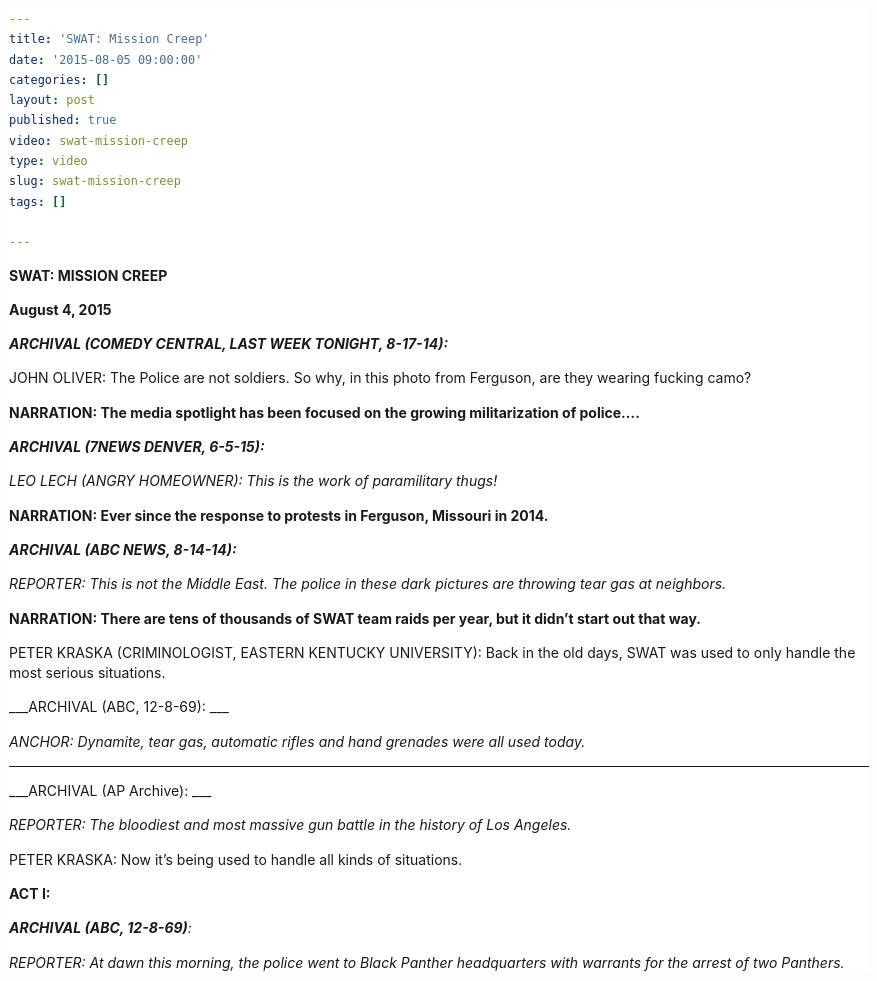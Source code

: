 ```yaml
---
title: 'SWAT: Mission Creep'
date: '2015-08-05 09:00:00'
categories: []
layout: post
published: true
video: swat-mission-creep
type: video
slug: swat-mission-creep
tags: []

---
```

**SWAT: MISSION CREEP**

**August 4, 2015**

___ARCHIVAL (COMEDY CENTRAL, LAST WEEK TONIGHT, 8-17-14):___

JOHN OLIVER: The Police are not soldiers. So why, in this photo from Ferguson, are they wearing fucking camo?

**NARRATION: The media spotlight has been focused on the growing militarization of police….**

___ARCHIVAL (7NEWS DENVER, 6-5-15):___

_LEO LECH (ANGRY HOMEOWNER): This is the work of paramilitary thugs!_

**NARRATION: Ever since the response to protests in Ferguson, Missouri in 2014.**

___ARCHIVAL (ABC NEWS, 8-14-14):___

_REPORTER: This is not the Middle East. The police in these dark pictures are throwing tear gas at neighbors._

**NARRATION: There are tens of thousands of SWAT team raids per year, but it didn’t start out that way.**

PETER KRASKA (CRIMINOLOGIST, EASTERN KENTUCKY UNIVERSITY): Back in the old days, SWAT was used to only handle the most serious situations.

___ARCHIVAL (ABC, 12-8-69): ___

_ANCHOR: Dynamite, tear gas, automatic rifles and hand grenades were all used today._

___ ___

___ARCHIVAL (AP Archive): ___

_REPORTER: The bloodiest and most massive gun battle in the history of Los Angeles._

PETER KRASKA: Now it’s being used to handle all kinds of situations.

__ACT I:__

___ARCHIVAL (ABC, 12-8-69)__:_

_REPORTER: At dawn this morning, the police went to Black Panther headquarters with warrants for the arrest of two Panthers._
